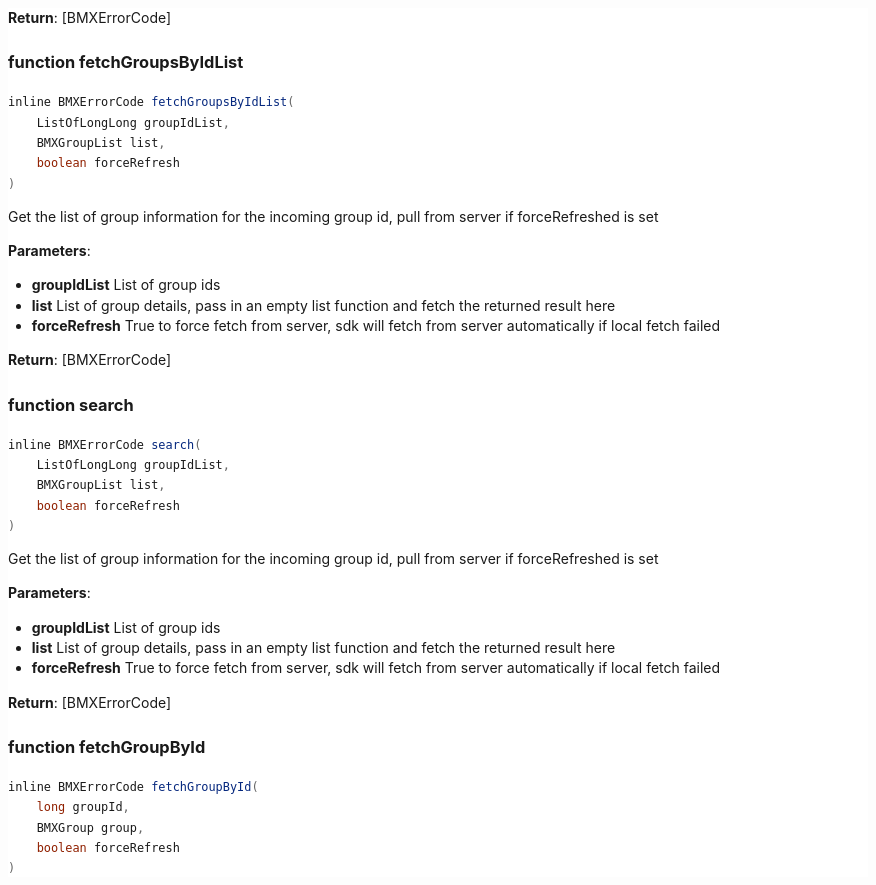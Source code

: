 
**Return**: [BMXErrorCode]

### function fetchGroupsByIdList

```java
inline BMXErrorCode fetchGroupsByIdList(
    ListOfLongLong groupIdList,
    BMXGroupList list,
    boolean forceRefresh
)
```

Get the list of group information for the incoming group id, pull from server if forceRefreshed is set 

**Parameters**: 

  * **groupIdList** List of group ids 
  * **list** List of group details, pass in an empty list function and fetch the returned result here 
  * **forceRefresh** True to force fetch from server, sdk will fetch from server automatically if local fetch failed 


**Return**: [BMXErrorCode]

### function search

```java
inline BMXErrorCode search(
    ListOfLongLong groupIdList,
    BMXGroupList list,
    boolean forceRefresh
)
```

Get the list of group information for the incoming group id, pull from server if forceRefreshed is set 

**Parameters**: 

  * **groupIdList** List of group ids 
  * **list** List of group details, pass in an empty list function and fetch the returned result here 
  * **forceRefresh** True to force fetch from server, sdk will fetch from server automatically if local fetch failed 


**Return**: [BMXErrorCode]

### function fetchGroupById

```java
inline BMXErrorCode fetchGroupById(
    long groupId,
    BMXGroup group,
    boolean forceRefresh
)
```
